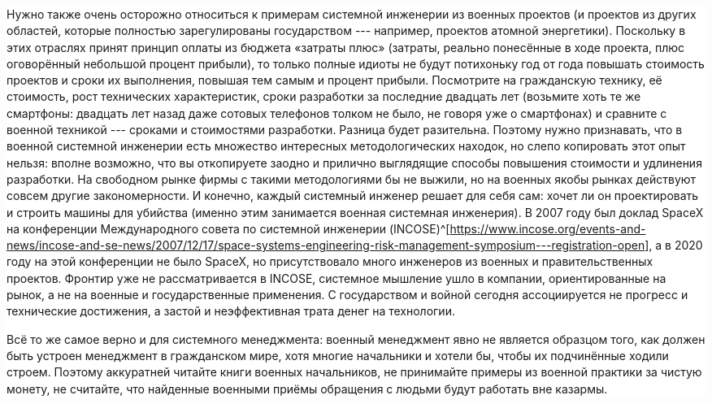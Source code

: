 Нужно также очень осторожно относиться к примерам системной инженерии из
военных проектов (и проектов из других областей, которые полностью
зарегулированы государством --- например, проектов атомной энергетики).
Поскольку в этих отраслях принят принцип оплаты из бюджета «затраты
плюс» (затраты, реально понесённые в ходе проекта, плюс оговорённый
небольшой процент прибыли), то только полные идиоты не будут потихоньку
год от года повышать стоимость проектов и сроки их выполнения, повышая
тем самым и процент прибыли. Посмотрите на гражданскую технику, её
стоимость, рост технических характеристик, сроки разработки за последние
двадцать лет (возьмите хоть те же смартфоны: двадцать лет назад даже
сотовых телефонов толком не было, не говоря уже о смартфонах) и сравните
с военной техникой --- сроками и стоимостями разработки. Разница будет
разительна. Поэтому нужно признавать, что в военной системной инженерии
есть множество интересных методологических находок, но слепо копировать
этот опыт нельзя: вполне возможно, что вы откопируете заодно и прилично
выглядящие способы повышения стоимости и удлинения разработки. На
свободном рынке фирмы с такими методологиями бы не выжили, но на военных
якобы рынках действуют совсем другие закономерности. И конечно, каждый
системный инженер решает для себя сам: хочет ли он проектировать и
строить машины для убийства (именно этим занимается военная системная
инженерия). В 2007 году был доклад SpaceX на конференции Международного
совета по системной инженерии
(INCOSE)^[<https://www.incose.org/events-and-news/incose-and-se-news/2007/12/17/space-systems-engineering-risk-management-symposium---registration-open>],
а в 2020 году на этой конференции не было SpaceX, но присутствовало
много инженеров из военных и правительственных проектов. Фронтир уже не
рассматривается в INCOSE, системное мышление ушло в компании,
ориентированные на рынок, а не на военные и государственные применения.
С государством и войной сегодня ассоциируется не прогресс и технические
достижения, а застой и неэффективная трата денег на технологии.

Всё то же самое верно и для системного менеджмента: военный менеджмент
явно не является образцом того, как должен быть устроен менеджмент в
гражданском мире, хотя многие начальники и хотели бы, чтобы их
подчинённые ходили строем. Поэтому аккуратней читайте книги военных
начальников, не принимайте примеры из военной практики за чистую монету,
не считайте, что найденные военными приёмы обращения с людьми будут
работать вне казармы.
